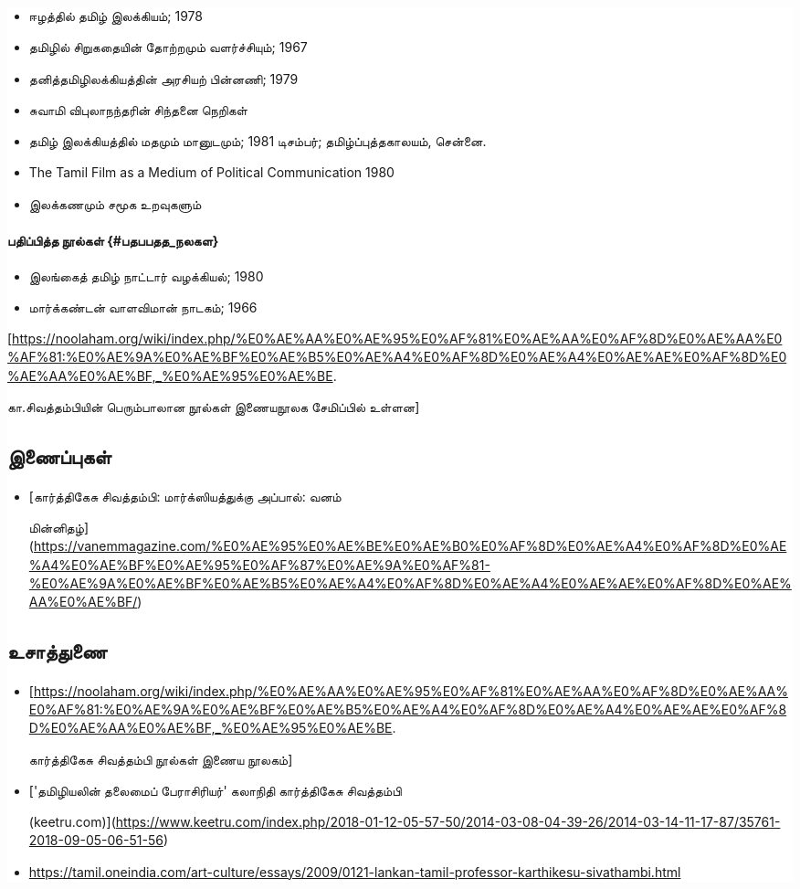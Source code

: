 -   ஈழத்தில் தமிழ் இலக்கியம்; 1978

-   தமிழில் சிறுகதையின் தோற்றமும் வளர்ச்சியும்; 1967

-   தனித்தமிழிலக்கியத்தின் அரசியற் பின்னணி; 1979

-   சுவாமி விபுலாநந்தரின் சிந்தனை நெறிகள்

-   தமிழ் இலக்கியத்தில் மதமும் மானுடமும்; 1981 டிசம்பர்; தமிழ்ப்புத்தகாலயம், சென்னை.

-   The Tamil Film as a Medium of Political Communication 1980

-   இலக்கணமும் சமூக உறவுகளும்



#### பதிப்பித்த நூல்கள் {#பதபபதத_நலகள}



-   இலங்கைத் தமிழ் நாட்டார் வழக்கியல்; 1980

-   மார்க்கண்டன் வாளவிமான் நாடகம்; 1966



\[<https://noolaham.org/wiki/index.php/%E0%AE%AA%E0%AE%95%E0%AF%81%E0%AE%AA%E0%AF%8D%E0%AE%AA%E0%AF%81:%E0%AE%9A%E0%AE%BF%E0%AE%B5%E0%AE%A4%E0%AF%8D%E0%AE%A4%E0%AE%AE%E0%AF%8D%E0%AE%AA%E0%AE%BF,_%E0%AE%95%E0%AE%BE>.

கா.சிவத்தம்பியின் பெரும்பாலான நூல்கள் இணையநூலக சேமிப்பில் உள்ளன\]



## இணைப்புகள்



-   [கார்த்திகேசு சிவத்தம்பி: மார்க்ஸியத்துக்கு அப்பால்: வனம்

    மின்னிதழ்](https://vanemmagazine.com/%E0%AE%95%E0%AE%BE%E0%AE%B0%E0%AF%8D%E0%AE%A4%E0%AF%8D%E0%AE%A4%E0%AE%BF%E0%AE%95%E0%AF%87%E0%AE%9A%E0%AF%81-%E0%AE%9A%E0%AE%BF%E0%AE%B5%E0%AE%A4%E0%AF%8D%E0%AE%A4%E0%AE%AE%E0%AF%8D%E0%AE%AA%E0%AE%BF/)



## உசாத்துணை



-   \[<https://noolaham.org/wiki/index.php/%E0%AE%AA%E0%AE%95%E0%AF%81%E0%AE%AA%E0%AF%8D%E0%AE%AA%E0%AF%81:%E0%AE%9A%E0%AE%BF%E0%AE%B5%E0%AE%A4%E0%AF%8D%E0%AE%A4%E0%AE%AE%E0%AF%8D%E0%AE%AA%E0%AE%BF,_%E0%AE%95%E0%AE%BE>.

    கார்த்திகேசு சிவத்தம்பி நூல்கள் இணைய நூலகம்\]

-   [\'தமிழியலின் தலைமைப் பேராசிரியர்' கலாநிதி கார்த்திகேசு சிவத்தம்பி

    (keetru.com)](https://www.keetru.com/index.php/2018-01-12-05-57-50/2014-03-08-04-39-26/2014-03-14-11-17-87/35761-2018-09-05-06-51-56)

-   <https://tamil.oneindia.com/art-culture/essays/2009/0121-lankan-tamil-professor-karthikesu-sivathambi.html>
